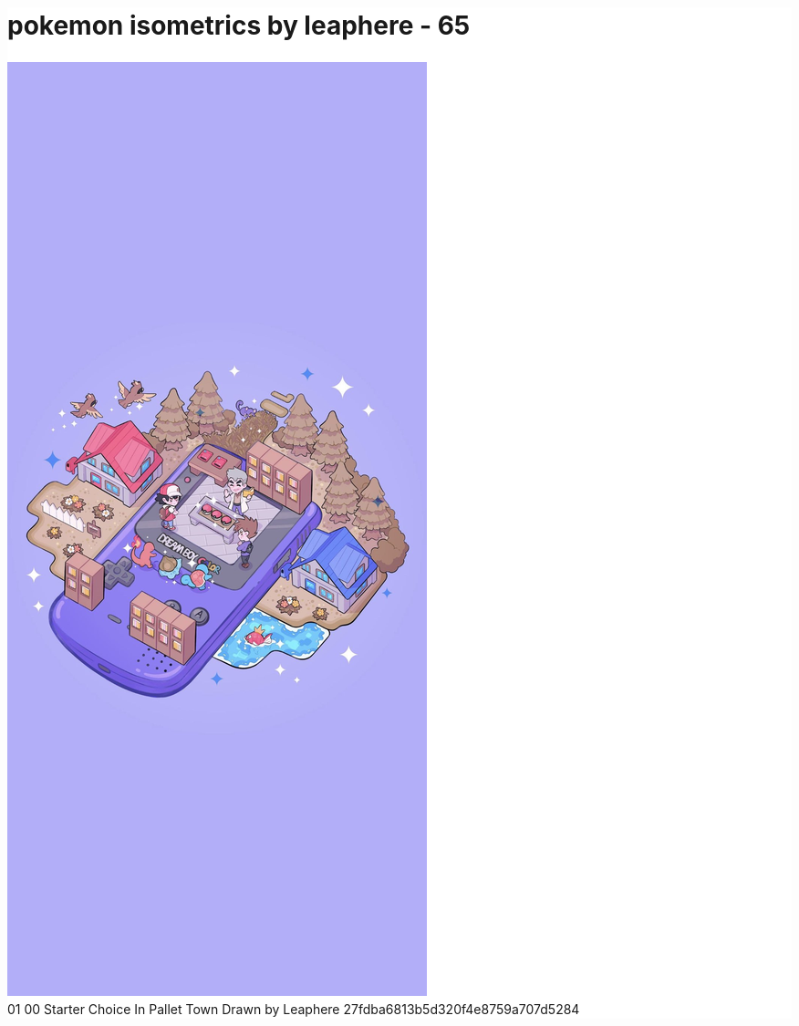 # pokemon isometrics by leaphere - 65
[![01 00 Starter Choice In Pallet Town Drawn by Leaphere 27fdba6813b5d320f4e8759a707d5284](/mobile/pokemon%20isometrics%20by%20leaphere/01-00-Starter_choice_in_Pallet_Town__drawn_by_leaphere__27fdba6813b5d320f4e8759a707d5284.png "01 00 Starter Choice In Pallet Town Drawn by Leaphere 27fdba6813b5d320f4e8759a707d5284")](/mobile/pokemon%20isometrics%20by%20leaphere/01-00-Starter_choice_in_Pallet_Town__drawn_by_leaphere__27fdba6813b5d320f4e8759a707d5284.png)\
01 00 Starter Choice In Pallet Town Drawn by Leaphere 27fdba6813b5d320f4e8759a707d5284
